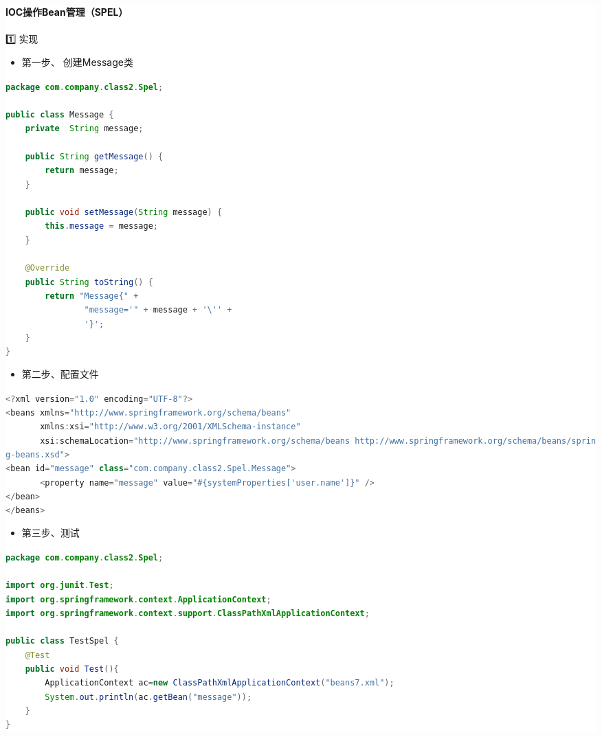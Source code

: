 #### IOC操作Bean管理（SPEL）

> 

:one: 实现

- 第一步、 创建Message类

```java
package com.company.class2.Spel;

public class Message {
    private  String message;

    public String getMessage() {
        return message;
    }

    public void setMessage(String message) {
        this.message = message;
    }

    @Override
    public String toString() {
        return "Message{" +
                "message='" + message + '\'' +
                '}';
    }
}

```



- 第二步、配置文件

```java
<?xml version="1.0" encoding="UTF-8"?>
<beans xmlns="http://www.springframework.org/schema/beans"
       xmlns:xsi="http://www.w3.org/2001/XMLSchema-instance"
       xsi:schemaLocation="http://www.springframework.org/schema/beans http://www.springframework.org/schema/beans/spring-beans.xsd">
<bean id="message" class="com.company.class2.Spel.Message">
       <property name="message" value="#{systemProperties['user.name']}" />
</bean>
</beans>
```



- 第三步、测试

```java
package com.company.class2.Spel;

import org.junit.Test;
import org.springframework.context.ApplicationContext;
import org.springframework.context.support.ClassPathXmlApplicationContext;

public class TestSpel {
    @Test
    public void Test(){
        ApplicationContext ac=new ClassPathXmlApplicationContext("beans7.xml");
        System.out.println(ac.getBean("message"));
    }
}

```
